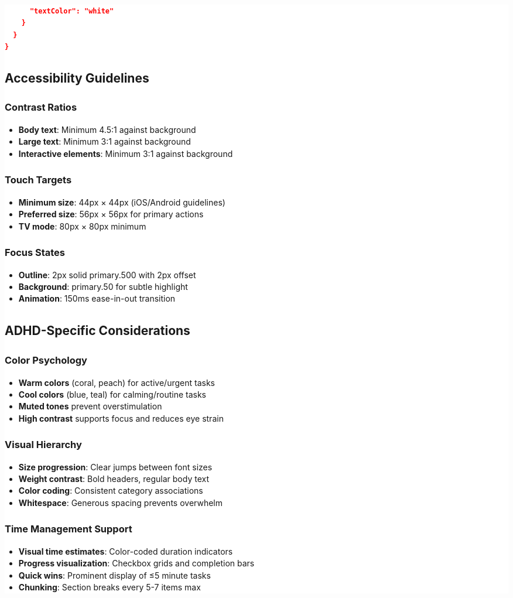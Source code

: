 ```json
      "textColor": "white"
    }
  }
}
```

## Accessibility Guidelines

### Contrast Ratios
- **Body text**: Minimum 4.5:1 against background
- **Large text**: Minimum 3:1 against background  
- **Interactive elements**: Minimum 3:1 against background

### Touch Targets
- **Minimum size**: 44px × 44px (iOS/Android guidelines)
- **Preferred size**: 56px × 56px for primary actions
- **TV mode**: 80px × 80px minimum

### Focus States
- **Outline**: 2px solid primary.500 with 2px offset
- **Background**: primary.50 for subtle highlight
- **Animation**: 150ms ease-in-out transition

## ADHD-Specific Considerations

### Color Psychology
- **Warm colors** (coral, peach) for active/urgent tasks
- **Cool colors** (blue, teal) for calming/routine tasks  
- **Muted tones** prevent overstimulation
- **High contrast** supports focus and reduces eye strain

### Visual Hierarchy
- **Size progression**: Clear jumps between font sizes
- **Weight contrast**: Bold headers, regular body text
- **Color coding**: Consistent category associations
- **Whitespace**: Generous spacing prevents overwhelm

### Time Management Support
- **Visual time estimates**: Color-coded duration indicators
- **Progress visualization**: Checkbox grids and completion bars
- **Quick wins**: Prominent display of ≤5 minute tasks
- **Chunking**: Section breaks every 5-7 items max